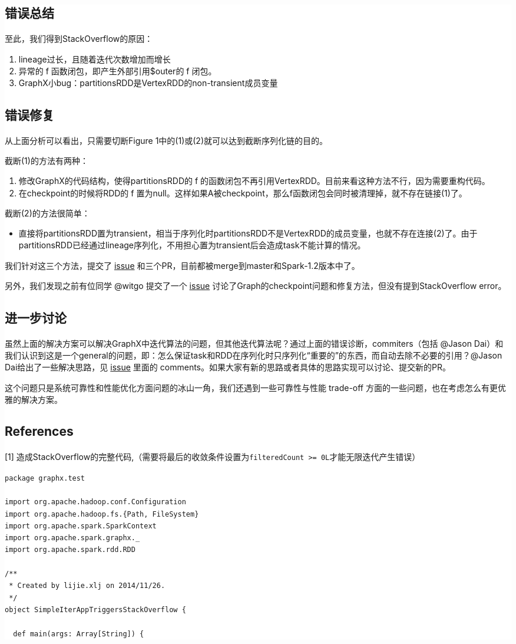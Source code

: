 
## 错误总结

至此，我们得到StackOverflow的原因：

1. lineage过长，且随着迭代次数增加而增长
2. 异常的 f 函数闭包，即产生外部引用$outer的 f 闭包。
3. GraphX小bug：partitionsRDD是VertexRDD的non-transient成员变量


## 错误修复

从上面分析可以看出，只需要切断Figure 1中的(1)或(2)就可以达到截断序列化链的目的。

截断(1)的方法有两种：

1. 修改GraphX的代码结构，使得partitionsRDD的 f 的函数闭包不再引用VertexRDD。目前来看这种方法不行，因为需要重构代码。
2. 在checkpoint的时候将RDD的 f 置为null。这样如果A被checkpoint，那么f函数闭包会同时被清理掉，就不存在链接(1)了。

截断(2)的方法很简单：

- 直接将partitionsRDD置为transient，相当于序列化时partitionsRDD不是VertexRDD的成员变量，也就不存在连接(2)了。由于partitionsRDD已经通过lineage序列化，不用担心置为transient后会造成task不能计算的情况。

我们针对这三个方法，提交了 [issue](https://issues.apache.org/jira/browse/SPARK-4672) 和三个PR，目前都被merge到master和Spark-1.2版本中了。

另外，我们发现之前有位同学 @witgo 提交了一个 [issue](https://issues.apache.org/jira/browse/SPARK-3623) 讨论了Graph的checkpoint问题和修复方法，但没有提到StackOverflow error。

## 进一步讨论

虽然上面的解决方案可以解决GraphX中迭代算法的问题，但其他迭代算法呢？通过上面的错误诊断，commiters（包括 @Jason Dai）和我们认识到这是一个general的问题，即：怎么保证task和RDD在序列化时只序列化“重要的”的东西，而自动去除不必要的引用？@Jason Dai给出了一些解决思路，见 [issue](https://issues.apache.org/jira/browse/SPARK-4672) 里面的 comments。如果大家有新的思路或者具体的思路实现可以讨论、提交新的PR。

这个问题只是系统可靠性和性能优化方面问题的冰山一角，我们还遇到一些可靠性与性能 trade-off 方面的一些问题，也在考虑怎么有更优雅的解决方案。


## References
[1] 造成StackOverflow的完整代码,（需要将最后的收敛条件设置为`filteredCount >= 0L`才能无限迭代产生错误）
	
	package graphx.test

	import org.apache.hadoop.conf.Configuration
	import org.apache.hadoop.fs.{Path, FileSystem}
	import org.apache.spark.SparkContext
	import org.apache.spark.graphx._
	import org.apache.spark.rdd.RDD

	/**
	 * Created by lijie.xlj on 2014/11/26.
	 */
	object SimpleIterAppTriggersStackOverflow {
	
	  def main(args: Array[String]) {

